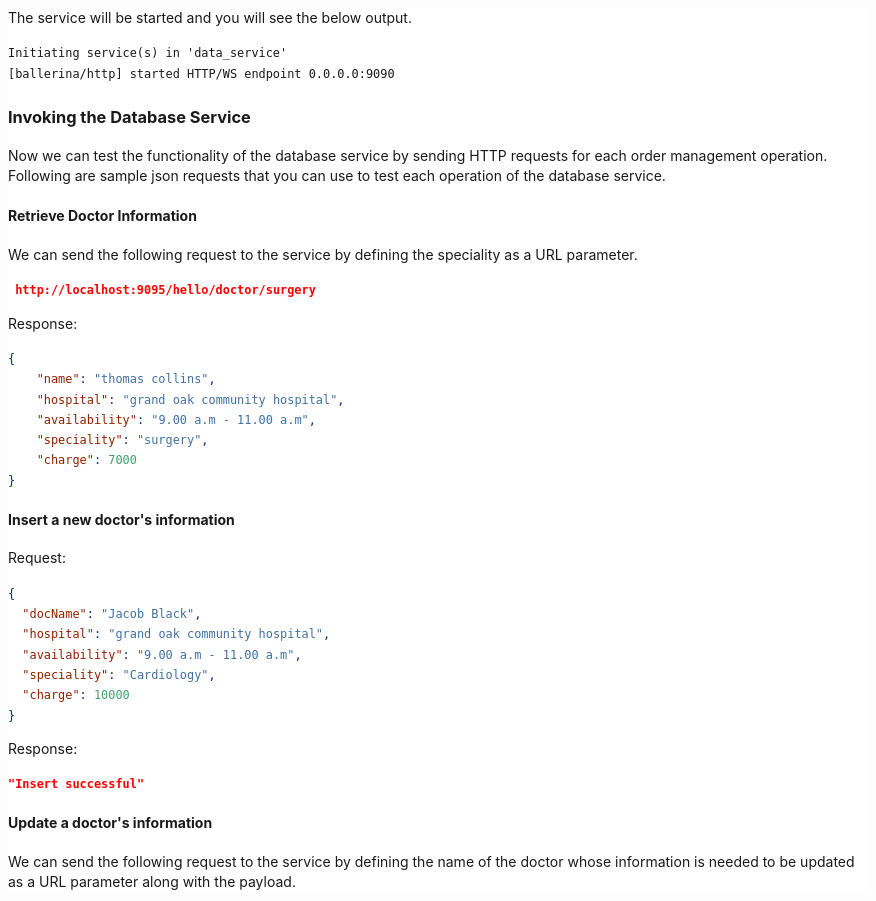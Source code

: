 The service will be started and you will see the below output.

```
Initiating service(s) in 'data_service'
[ballerina/http] started HTTP/WS endpoint 0.0.0.0:9090
```

### Invoking the Database Service

Now we can test the functionality of the database service by sending HTTP requests for each order management operation.<br/>
Following are sample json requests that you can use to test each operation of the database service.

#### Retrieve Doctor Information

We can send the following request to the service by defining the speciality as a URL parameter.

```json
 http://localhost:9095/hello/doctor/surgery
```

Response:

```json
{
    "name": "thomas collins",
    "hospital": "grand oak community hospital",
    "availability": "9.00 a.m - 11.00 a.m",
    "speciality": "surgery",
    "charge": 7000
}
```

#### Insert a new doctor's information

Request:

```json
{
  "docName": "Jacob Black",
  "hospital": "grand oak community hospital",
  "availability": "9.00 a.m - 11.00 a.m",
  "speciality": "Cardiology",
  "charge": 10000
}
```

Response:

```json
"Insert successful"
```

#### Update a doctor's information

We can send the following request to the service by defining the name of the doctor whose information is needed to be updated as a URL parameter along with the payload.
